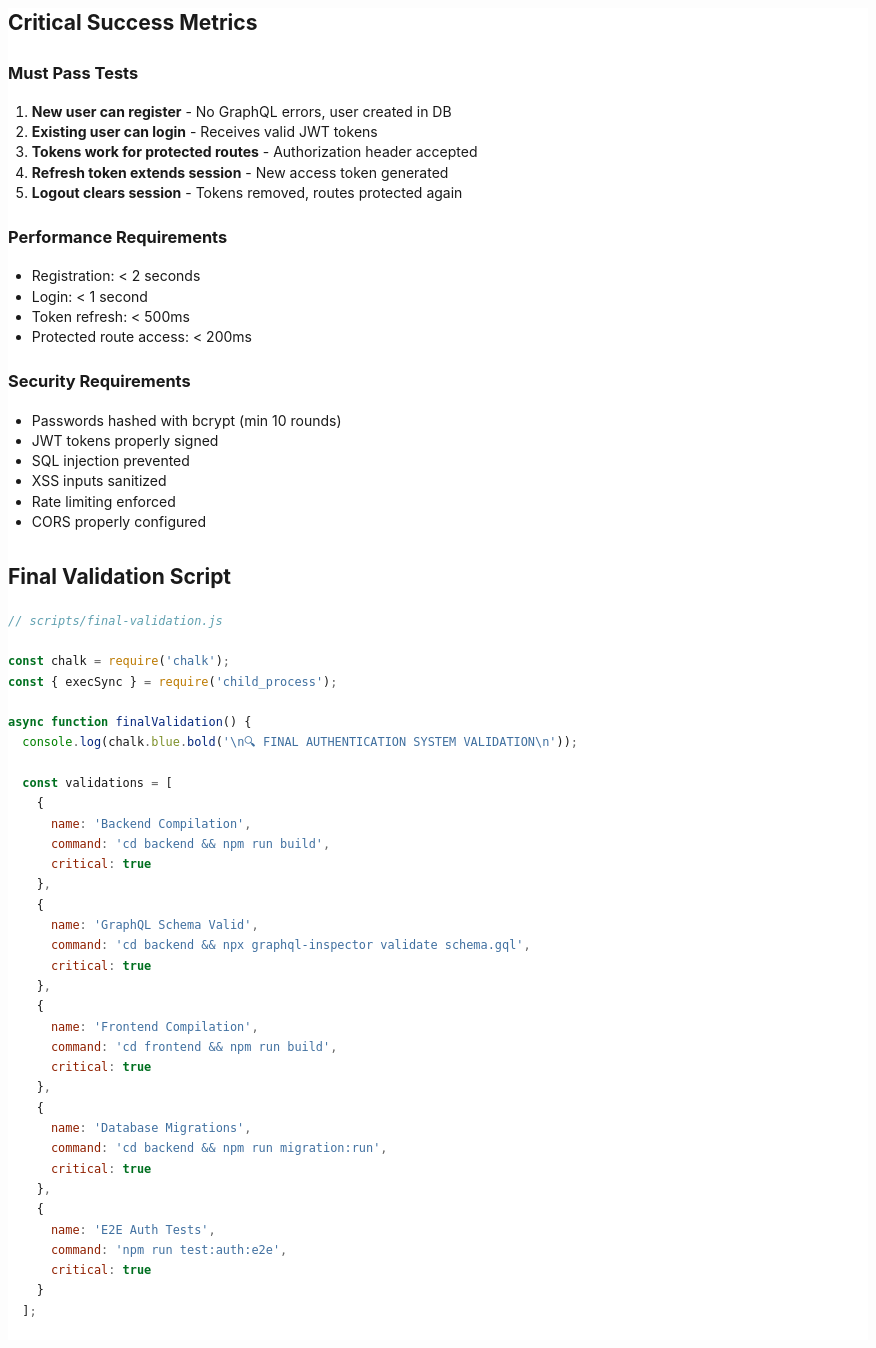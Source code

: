 ## Critical Success Metrics

### Must Pass Tests
1. **New user can register** - No GraphQL errors, user created in DB
2. **Existing user can login** - Receives valid JWT tokens
3. **Tokens work for protected routes** - Authorization header accepted
4. **Refresh token extends session** - New access token generated
5. **Logout clears session** - Tokens removed, routes protected again

### Performance Requirements
- Registration: < 2 seconds
- Login: < 1 second  
- Token refresh: < 500ms
- Protected route access: < 200ms

### Security Requirements
- Passwords hashed with bcrypt (min 10 rounds)
- JWT tokens properly signed
- SQL injection prevented
- XSS inputs sanitized
- Rate limiting enforced
- CORS properly configured

## Final Validation Script

```javascript
// scripts/final-validation.js

const chalk = require('chalk');
const { execSync } = require('child_process');

async function finalValidation() {
  console.log(chalk.blue.bold('\n🔍 FINAL AUTHENTICATION SYSTEM VALIDATION\n'));
  
  const validations = [
    {
      name: 'Backend Compilation',
      command: 'cd backend && npm run build',
      critical: true
    },
    {
      name: 'GraphQL Schema Valid',
      command: 'cd backend && npx graphql-inspector validate schema.gql',
      critical: true
    },
    {
      name: 'Frontend Compilation',
      command: 'cd frontend && npm run build',
      critical: true
    },
    {
      name: 'Database Migrations',
      command: 'cd backend && npm run migration:run',
      critical: true
    },
    {
      name: 'E2E Auth Tests',
      command: 'npm run test:auth:e2e',
      critical: true
    }
  ];
  
```
